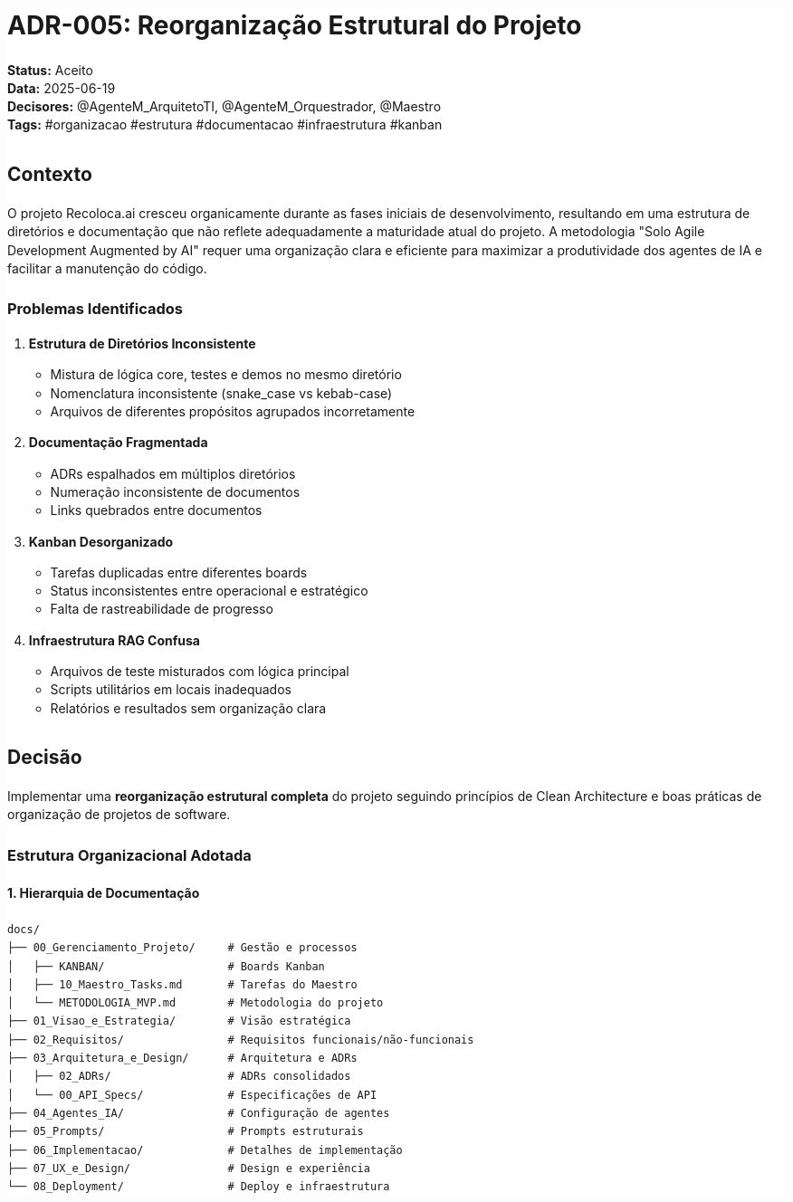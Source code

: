 # ADR-005: Reorganização Estrutural do Projeto

**Status:** Aceito  
**Data:** 2025-06-19  
**Decisores:** @AgenteM_ArquitetoTI, @AgenteM_Orquestrador, @Maestro  
**Tags:** #organizacao #estrutura #documentacao #infraestrutura #kanban

## Contexto

O projeto Recoloca.ai cresceu organicamente durante as fases iniciais de desenvolvimento, resultando em uma estrutura de diretórios e documentação que não reflete adequadamente a maturidade atual do projeto. A metodologia "Solo Agile Development Augmented by AI" requer uma organização clara e eficiente para maximizar a produtividade dos agentes de IA e facilitar a manutenção do código.

### Problemas Identificados

1. **Estrutura de Diretórios Inconsistente**
   - Mistura de lógica core, testes e demos no mesmo diretório
   - Nomenclatura inconsistente (snake_case vs kebab-case)
   - Arquivos de diferentes propósitos agrupados incorretamente

2. **Documentação Fragmentada**
   - ADRs espalhados em múltiplos diretórios
   - Numeração inconsistente de documentos
   - Links quebrados entre documentos

3. **Kanban Desorganizado**
   - Tarefas duplicadas entre diferentes boards
   - Status inconsistentes entre operacional e estratégico
   - Falta de rastreabilidade de progresso

4. **Infraestrutura RAG Confusa**
   - Arquivos de teste misturados com lógica principal
   - Scripts utilitários em locais inadequados
   - Relatórios e resultados sem organização clara

## Decisão

Implementar uma **reorganização estrutural completa** do projeto seguindo princípios de Clean Architecture e boas práticas de organização de projetos de software.

### Estrutura Organizacional Adotada

#### 1. Hierarquia de Documentação

```
docs/
├── 00_Gerenciamento_Projeto/     # Gestão e processos
│   ├── KANBAN/                   # Boards Kanban
│   ├── 10_Maestro_Tasks.md       # Tarefas do Maestro
│   └── METODOLOGIA_MVP.md        # Metodologia do projeto
├── 01_Visao_e_Estrategia/        # Visão estratégica
├── 02_Requisitos/                # Requisitos funcionais/não-funcionais
├── 03_Arquitetura_e_Design/      # Arquitetura e ADRs
│   ├── 02_ADRs/                  # ADRs consolidados
│   └── 00_API_Specs/             # Especificações de API
├── 04_Agentes_IA/                # Configuração de agentes
├── 05_Prompts/                   # Prompts estruturais
├── 06_Implementacao/             # Detalhes de implementação
├── 07_UX_e_Design/               # Design e experiência
└── 08_Deployment/                # Deploy e infraestrutura
```
